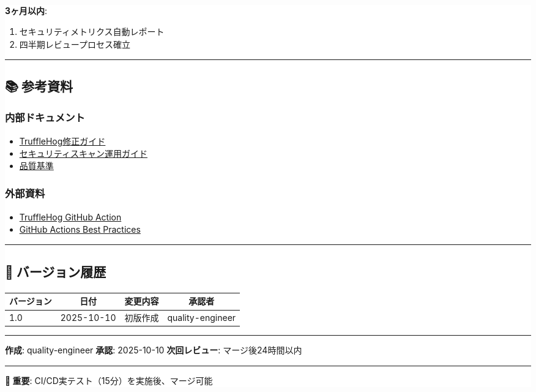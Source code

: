 **3ヶ月以内**:
1. セキュリティメトリクス自動レポート
2. 四半期レビュープロセス確立

---

## 📚 参考資料

### 内部ドキュメント

- [TruffleHog修正ガイド](../issues/STEP1_TRUFFLEHOG_ERROR_FIX_COMPLETE_GUIDE.md)
- [セキュリティスキャン運用ガイド](../security/SECURITY_SCANNING_GUIDE.md)
- [品質基準](../../CLAUDE.md#開発品質基準)

### 外部資料

- [TruffleHog GitHub Action](https://github.com/trufflesecurity/trufflehog-actions-scan)
- [GitHub Actions Best Practices](https://docs.github.com/en/actions/security-guides/security-hardening-for-github-actions)

---

## 🔄 バージョン履歴

| バージョン | 日付 | 変更内容 | 承認者 |
|-----------|------|---------|--------|
| 1.0 | 2025-10-10 | 初版作成 | quality-engineer |

---

**作成**: quality-engineer
**承認**: 2025-10-10
**次回レビュー**: マージ後24時間以内

---

**🚨 重要**: CI/CD実テスト（15分）を実施後、マージ可能
